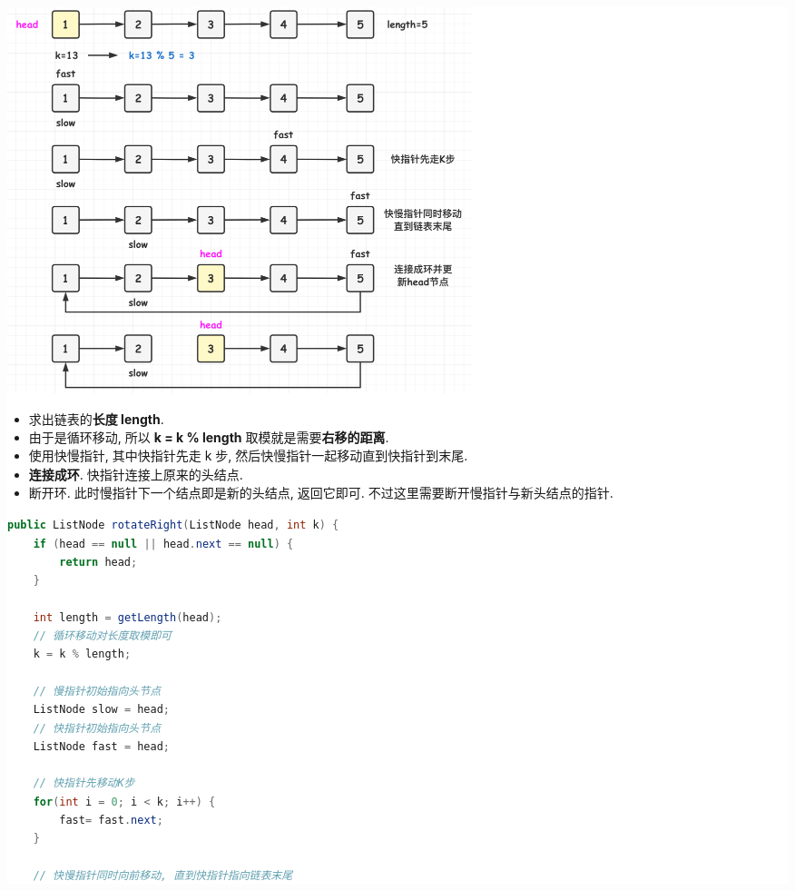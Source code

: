<img src="assets/image-20220705215355727.png" alt="image-20220705215355727" style="zoom:50%;" />

- 求出链表的**长度 length**. 
- 由于是循环移动, 所以 **k = k % length** 取模就是需要**右移的距离**. 
- 使用快慢指针, 其中快指针先走 k 步, 然后快慢指针一起移动直到快指针到末尾. 
- **连接成环**. 快指针连接上原来的头结点. 
- 断开环. 此时慢指针下一个结点即是新的头结点, 返回它即可. 不过这里需要断开慢指针与新头结点的指针. 

```java
public ListNode rotateRight(ListNode head, int k) {
    if (head == null || head.next == null) {
        return head;
    }

    int length = getLength(head);
    // 循环移动对长度取模即可
    k = k % length;

    // 慢指针初始指向头节点
    ListNode slow = head;
    // 快指针初始指向头节点
    ListNode fast = head;

    // 快指针先移动K步
    for(int i = 0; i < k; i++) {
        fast= fast.next;
    }

    // 快慢指针同时向前移动, 直到快指针指向链表末尾
```